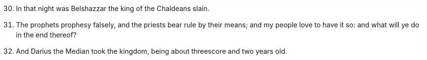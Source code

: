 30. In that night was Belshazzar the king of the Chaldeans slain.

31. The prophets prophesy
falsely, and the priests bear rule by their means; and my people love
to have it so: and what will ye do in the end thereof?

31. And Darius the Median took the kingdom, being about threescore
and two years old.